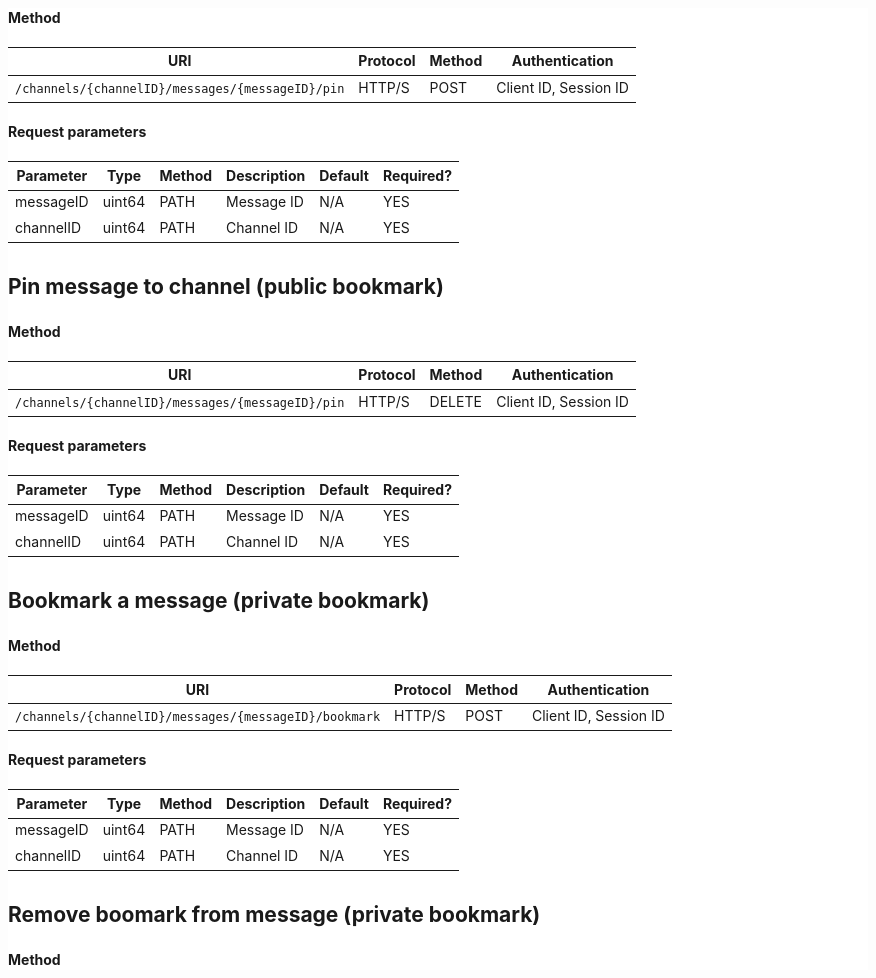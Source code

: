 #### Method

| URI | Protocol | Method | Authentication |
| --- | -------- | ------ | -------------- |
| `/channels/{channelID}/messages/{messageID}/pin` | HTTP/S | POST | Client ID, Session ID |

#### Request parameters

| Parameter | Type | Method | Description | Default | Required? |
| --------- | ---- | ------ | ----------- | ------- | --------- |
| messageID | uint64 | PATH | Message ID | N/A | YES |
| channelID | uint64 | PATH | Channel ID | N/A | YES |

## Pin message to channel (public bookmark)

#### Method

| URI | Protocol | Method | Authentication |
| --- | -------- | ------ | -------------- |
| `/channels/{channelID}/messages/{messageID}/pin` | HTTP/S | DELETE | Client ID, Session ID |

#### Request parameters

| Parameter | Type | Method | Description | Default | Required? |
| --------- | ---- | ------ | ----------- | ------- | --------- |
| messageID | uint64 | PATH | Message ID | N/A | YES |
| channelID | uint64 | PATH | Channel ID | N/A | YES |

## Bookmark a message (private bookmark)

#### Method

| URI | Protocol | Method | Authentication |
| --- | -------- | ------ | -------------- |
| `/channels/{channelID}/messages/{messageID}/bookmark` | HTTP/S | POST | Client ID, Session ID |

#### Request parameters

| Parameter | Type | Method | Description | Default | Required? |
| --------- | ---- | ------ | ----------- | ------- | --------- |
| messageID | uint64 | PATH | Message ID | N/A | YES |
| channelID | uint64 | PATH | Channel ID | N/A | YES |

## Remove boomark from message (private bookmark)

#### Method
